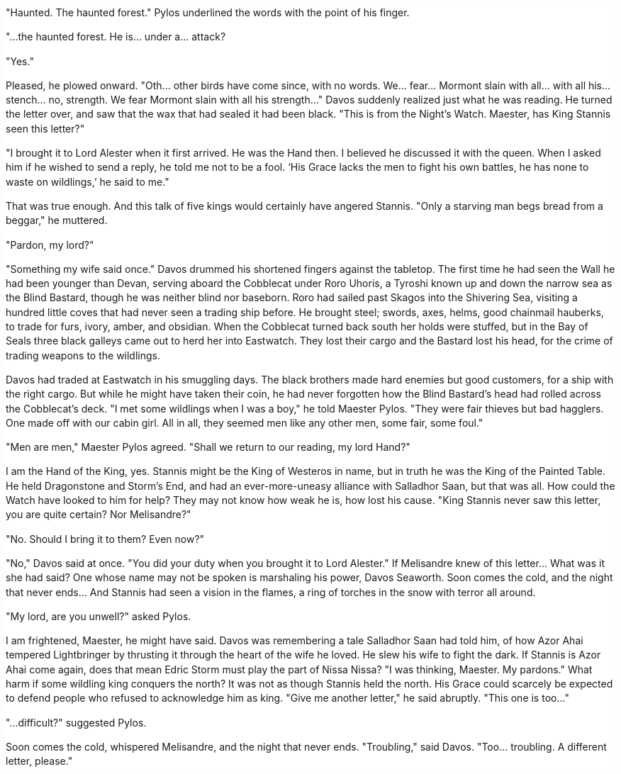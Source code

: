"Haunted. The haunted forest." Pylos underlined the words with the point of his finger.

"...the haunted forest. He is... under a... attack?

"Yes."

Pleased, he plowed onward. "Oth... other birds have come since, with no words. We... fear... Mormont slain with all... with all his... stench... no, strength. We fear Mormont slain with all his strength..." Davos suddenly realized just what he was reading. He turned the letter over, and saw that the wax that had sealed it had been black. "This is from the Night’s Watch. Maester, has King Stannis seen this letter?"

"I brought it to Lord Alester when it first arrived. He was the Hand then. I believed he discussed it with the queen. When I asked him if he wished to send a reply, he told me not to be a fool. ‘His Grace lacks the men to fight his own battles, he has none to waste on wildlings,’ he said to me."

That was true enough. And this talk of five kings would certainly have angered Stannis. "Only a starving man begs bread from a beggar," he muttered.

"Pardon, my lord?"

"Something my wife said once." Davos drummed his shortened fingers against the tabletop. The first time he had seen the Wall he had been younger than Devan, serving aboard the Cobblecat under Roro Uhoris, a Tyroshi known up and down the narrow sea as the Blind Bastard, though he was neither blind nor baseborn. Roro had sailed past Skagos into the Shivering Sea, visiting a hundred little coves that had never seen a trading ship before. He brought steel; swords, axes, helms, good chainmail hauberks, to trade for furs, ivory, amber, and obsidian. When the Cobblecat turned back south her holds were stuffed, but in the Bay of Seals three black galleys came out to herd her into Eastwatch. They lost their cargo and the Bastard lost his head, for the crime of trading weapons to the wildlings.

Davos had traded at Eastwatch in his smuggling days. The black brothers made hard enemies but good customers, for a ship with the right cargo. But while he might have taken their coin, he had never forgotten how the Blind Bastard’s head had rolled across the Cobblecat’s deck. "I met some wildlings when I was a boy," he told Maester Pylos. "They were fair thieves but bad hagglers. One made off with our cabin girl. All in all, they seemed men like any other men, some fair, some foul."

"Men are men," Maester Pylos agreed. "Shall we return to our reading, my lord Hand?"

I am the Hand of the King, yes. Stannis might be the King of Westeros in name, but in truth he was the King of the Painted Table. He held Dragonstone and Storm’s End, and had an ever-more-uneasy alliance with Salladhor Saan, but that was all. How could the Watch have looked to him for help? They may not know how weak he is, how lost his cause. "King Stannis never saw this letter, you are quite certain? Nor Melisandre?"

"No. Should I bring it to them? Even now?"

"No," Davos said at once. "You did your duty when you brought it to Lord Alester." If Melisandre knew of this letter... What was it she had said? One whose name may not be spoken is marshaling his power, Davos Seaworth. Soon comes the cold, and the night that never ends... And Stannis had seen a vision in the flames, a ring of torches in the snow with terror all around.

"My lord, are you unwell?" asked Pylos.

I am frightened, Maester, he might have said. Davos was remembering a tale Salladhor Saan had told him, of how Azor Ahai tempered Lightbringer by thrusting it through the heart of the wife he loved. He slew his wife to fight the dark. If Stannis is Azor Ahai come again, does that mean Edric Storm must play the part of Nissa Nissa? "I was thinking, Maester. My pardons." What harm if some wildling king conquers the north? It was not as though Stannis held the north. His Grace could scarcely be expected to defend people who refused to acknowledge him as king. "Give me another letter," he said abruptly. "This one is too..."

"...difficult?" suggested Pylos.

Soon comes the cold, whispered Melisandre, and the night that never ends. "Troubling," said Davos. "Too... troubling. A different letter, please."




